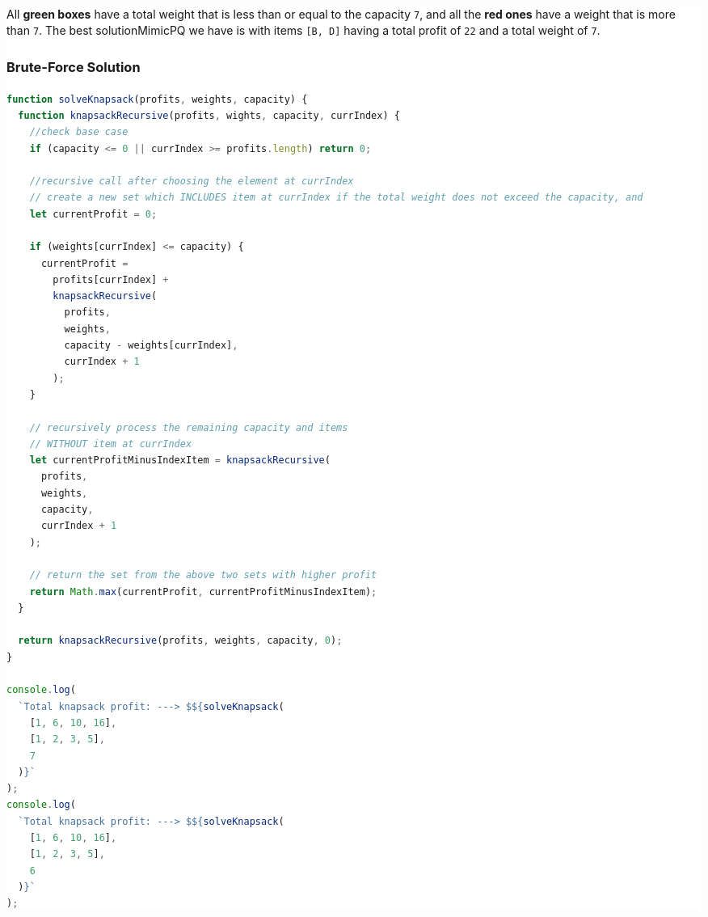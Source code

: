 All <b>green boxes</b> have a total weight that is less than or equal to the capacity `7`, and all the <b>red ones</b> have a weight that is more than `7`. The best solutionMimicPQ we have is with items `[B, D]` having a total profit of `22` and a total weight of `7`.

### Brute-Force Solution

```js
function solveKnapsack(profits, weights, capacity) {
  function knapsackRecursive(profits, wights, capacity, currIndex) {
    //check base case
    if (capacity <= 0 || currIndex >= profits.length) return 0;

    //recursive call after choosing the element at currIndex
    // create a new set which INCLUDES item at currIndex if the total weight does not exceed the capacity, and
    let currentProfit = 0;

    if (weights[currIndex] <= capacity) {
      currentProfit =
        profits[currIndex] +
        knapsackRecursive(
          profits,
          weights,
          capacity - weights[currIndex],
          currIndex + 1
        );
    }

    // recursively process the remaining capacity and items
    // WITHOUT item at currIndex
    let currentProfitMinusIndexItem = knapsackRecursive(
      profits,
      weights,
      capacity,
      currIndex + 1
    );

    // return the set from the above two sets with higher profit
    return Math.max(currentProfit, currentProfitMinusIndexItem);
  }

  return knapsackRecursive(profits, weights, capacity, 0);
}

console.log(
  `Total knapsack profit: ---> $${solveKnapsack(
    [1, 6, 10, 16],
    [1, 2, 3, 5],
    7
  )}`
);
console.log(
  `Total knapsack profit: ---> $${solveKnapsack(
    [1, 6, 10, 16],
    [1, 2, 3, 5],
    6
  )}`
);
```
